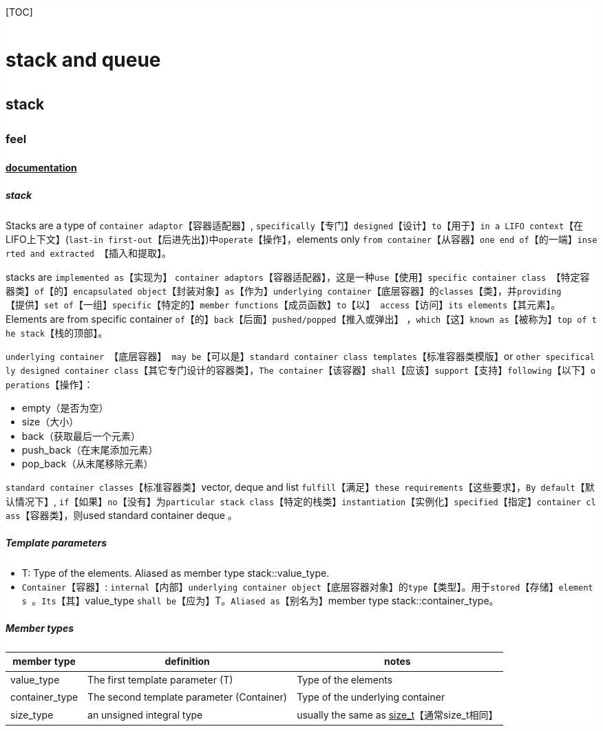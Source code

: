 [TOC]

# stack and queue

## stack

### feel

#### [documentation](https://legacy.cplusplus.com/reference/stack/stack/)

##### stack

Stacks are a type of `container adaptor`【容器适配器】, `specifically`【专门】`designed`【设计】`to`【用于】`in a LIFO context`【在LIFO上下文】\(`last-in first-out`【后进先出】)中`operate`【操作】，elements only `from container`【从容器】` one end of `【的一端】`inserted and extracted `【插入和提取】。

stacks are `implemented as`【实现为】 `container adaptors`【容器适配器】，这是一种`use`【使用】`specific container class `【特定容器类】`of`【的】`encapsulated object`【封装对象】`as`【作为】`underlying container`【底层容器】的`classes`【类】，并`providing`【提供】`set of`【一组】`specific`【特定的】`member functions`【成员函数】`to`【以】` access`【访问】`its elements`【其元素】。Elements are from specific container `of`【的】`back`【后面】`pushed/popped`【推入或弹出】 ，`which`【这】`known as`【被称为】`top of the stack`【栈的顶部】。

`underlying container `【底层容器】` may be`【可以是】`standard container class templates`【标准容器类模版】or `other specifically designed container class`【其它专门设计的容器类】，`The container`【该容器】`shall`【应该】`support`【支持】`following`【以下】`operations`【操作】：

- empty（是否为空）
- size（大小）
- back（获取最后一个元素）
- push_back（在末尾添加元素）
- pop_back（从末尾移除元素）

`standard container classes`【标准容器类】vector, deque and list `fulfill`【满足】`these requirements`【这些要求】，`By default`【默认情况下】, `if`【如果】`no`【没有】为`particular stack class`【特定的栈类】`instantiation`【实例化】`specified`【指定】`container class`【容器类】，则used standard container deque 。

##### Template parameters

- T: Type of the elements. Aliased as member type stack::value_type.
- `Container`【容器】: ` internal `【内部】`underlying container object`【底层容器对象】的`type`【类型】。用于`stored`【存储】`elements `。`Its`【其】value_type `shall be`【应为】T。`Aliased as`【别名为】member type stack::container_type。

##### Member types

| member type    | definition                                | notes                                                        |
| -------------- | ----------------------------------------- | ------------------------------------------------------------ |
| value_type     | The first template parameter (T)          | Type of the elements                                         |
| container_type | The second template parameter (Container) | Type of the underlying container                             |
| size_type      | an unsigned integral type                 | usually the same as [size_t](https://legacy.cplusplus.com/size_t)【通常size_t相同】 |
